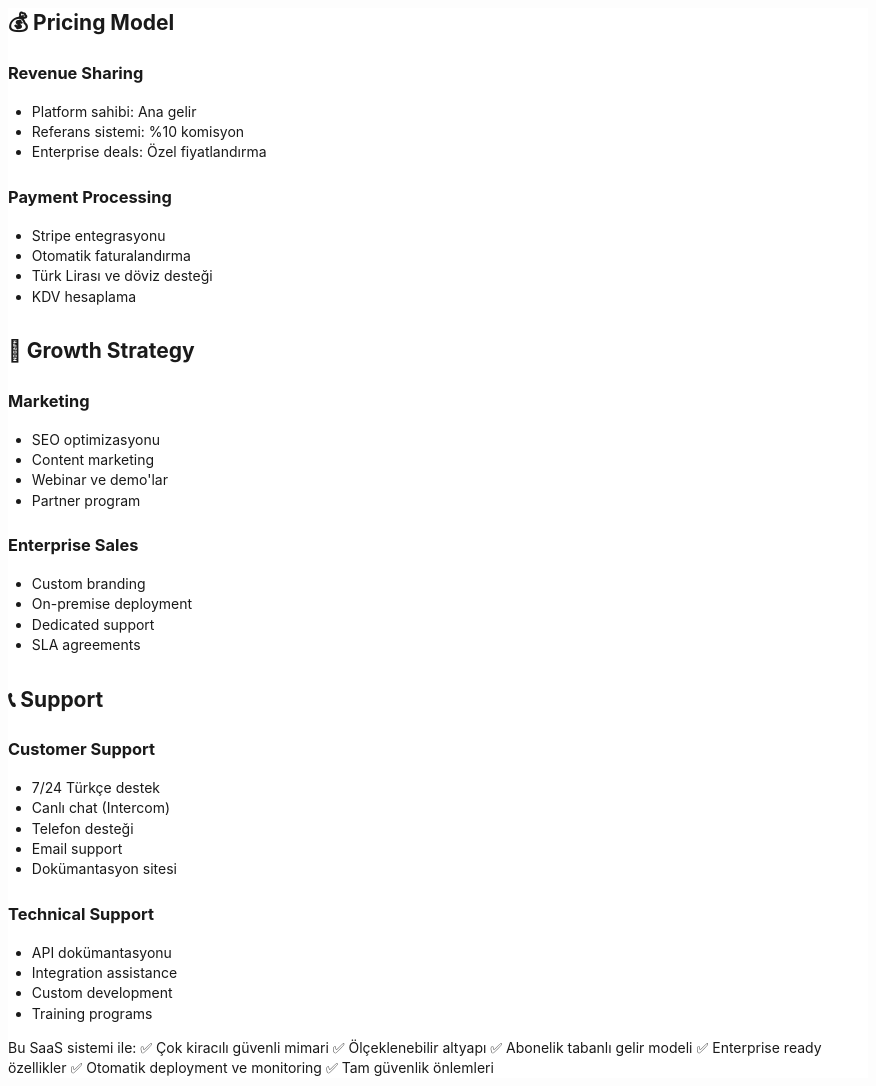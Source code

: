 ## 💰 Pricing Model

### Revenue Sharing
- Platform sahibi: Ana gelir
- Referans sistemi: %10 komisyon
- Enterprise deals: Özel fiyatlandırma

### Payment Processing
- Stripe entegrasyonu
- Otomatik faturalandırma
- Türk Lirası ve döviz desteği
- KDV hesaplama

## 🚀 Growth Strategy

### Marketing
- SEO optimizasyonu
- Content marketing
- Webinar ve demo'lar
- Partner program

### Enterprise Sales
- Custom branding
- On-premise deployment
- Dedicated support
- SLA agreements

## 📞 Support

### Customer Support
- 7/24 Türkçe destek
- Canlı chat (Intercom)
- Telefon desteği
- Email support
- Dokümantasyon sitesi

### Technical Support
- API dokümantasyonu
- Integration assistance
- Custom development
- Training programs

Bu SaaS sistemi ile:
✅ Çok kiracılı güvenli mimari
✅ Ölçeklenebilir altyapı
✅ Abonelik tabanlı gelir modeli
✅ Enterprise ready özellikler
✅ Otomatik deployment ve monitoring
✅ Tam güvenlik önlemleri
